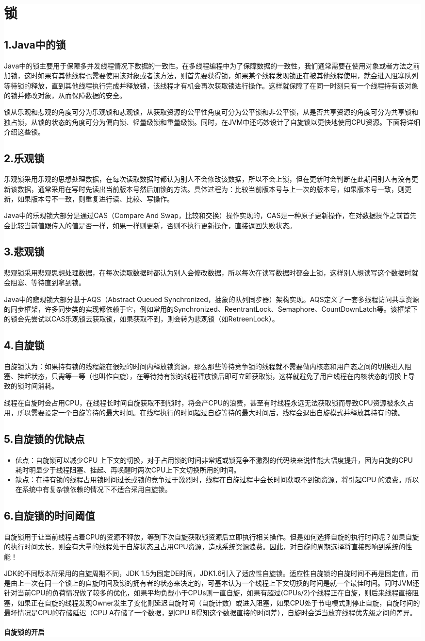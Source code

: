 # 锁

## 1.Java中的锁

Java中的锁主要用于保障多并发线程情况下数据的一致性。在多线程编程中为了保障数据的一致性，我们通常需要在使用对象或者方法之前加锁，这时如果有其他线程也需要使用该对象或者该方法，则首先要获得锁，如果某个线程发现锁正在被其他线程使用，就会进入阻塞队列等待锁的释放，直到其他线程执行完成并释放锁，该线程才有机会再次获取锁进行操作。这样就保障了在同一时刻只有一个线程持有该对象的锁并修改对象，从而保障数据的安全。

锁从乐观和悲观的角度可分为乐观锁和悲观锁，从获取资源的公平性角度可分为公平锁和非公平锁，从是否共享资源的角度可分为共享锁和独占锁，从锁的状态的角度可分为偏向锁、轻量级锁和重量级锁。同时，在JVM中还巧妙设计了自旋锁以更快地使用CPU资源。下面将详细介绍这些锁。

## 2.乐观锁

乐观锁采用乐观的思想处理数据，在每次读取数据时都认为别人不会修改该数据，所以不会上锁，但在更新时会判断在此期间别人有没有更新该数据，通常采用在写时先读出当前版本号然后加锁的方法。具体过程为：比较当前版本号与上一次的版本号，如果版本号一致，则更新，如果版本号不一致，则重复进行读、比较、写操作。

Java中的乐观锁大部分是通过CAS（Compare And Swap，比较和交换）操作实现的，CAS是一种原子更新操作，在对数据操作之前首先会比较当前值跟传入的值是否一样，如果一样则更新，否则不执行更新操作，直接返回失败状态。

## 3.悲观锁

悲观锁采用悲观思想处理数据，在每次读取数据时都认为别人会修改数据，所以每次在读写数据时都会上锁，这样别人想读写这个数据时就会阻塞、等待直到拿到锁。

Java中的悲观锁大部分基于AQS（Abstract Queued Synchronized，抽象的队列同步器）架构实现。AQS定义了一套多线程访问共享资源的同步框架，许多同步类的实现都依赖于它，例如常用的Synchronized、ReentrantLock、Semaphore、CountDownLatch等。该框架下的锁会先尝试以CAS乐观锁去获取锁，如果获取不到，则会转为悲观锁（如RetreenLock）。

## 4.自旋锁

自旋锁认为：如果持有锁的线程能在很短的时间内释放锁资源，那么那些等待竞争锁的线程就不需要做内核态和用户态之间的切换进入阻塞、挂起状态，只需等一等（也叫作自旋），在等待持有锁的线程释放锁后即可立即获取锁，这样就避免了用户线程在内核状态的切换上导致的锁时间消耗。

线程在自旋时会占用CPU，在线程长时间自旋获取不到锁时，将会产CPU的浪费，甚至有时线程永远无法获取锁而导致CPU资源被永久占用，所以需要设定一个自旋等待的最大时间。在线程执行的时间超过自旋等待的最大时间后，线程会退出自旋模式并释放其持有的锁。

## 5.自旋锁的优缺点

- 优点：自旋锁可以减少CPU 上下文的切换，对于占用锁的时间非常短或锁竞争不激烈的代码块来说性能大幅度提升，因为自旋的CPU 耗时明显少于线程阻塞、挂起、再唤醒时两次CPU上下文切换所用的时间。
- 缺点：在持有锁的线程占用锁时间过长或锁的竞争过于激烈时，线程在自旋过程中会长时间获取不到锁资源，将引起CPU 的浪费。所以在系统中有复杂锁依赖的情况下不适合采用自旋锁。

## 6.自旋锁的时间阈值

自旋锁用于让当前线程占着CPU的资源不释放，等到下次自旋获取锁资源后立即执行相关操作。但是如何选择自旋的执行时间呢？如果自旋的执行时间太长，则会有大量的线程处于自旋状态且占用CPU资源，造成系统资源浪费。因此，对自旋的周期选择将直接影响到系统的性能！

JDK的不同版本所采用的自旋周期不同，JDK 1.5为固定DE时间，JDK1.6引入了适应性自旋锁。适应性自旋锁的自旋时间不再是固定值，而是由上一次在同一个锁上的自旋时间及锁的拥有者的状态来决定的，可基本认为一个线程上下文切换的时间是就一个最佳时间。同时JVM还针对当前CPU的负荷情况做了较多的优化，如果平均负载小于CPUs则一直自旋，如果有超过(CPUs/2)个线程正在自旋，则后来线程直接阻塞，如果正在自旋的线程发现Owner发生了变化则延迟自旋时间（自旋计数）或进入阻塞，如果CPU处于节电模式则停止自旋，自旋时间的最坏情况是CPU的存储延迟（CPU A存储了一个数据，到CPU B得知这个数据直接的时间差），自旋时会适当放弃线程优先级之间的差异。

#### 自旋锁的开启
